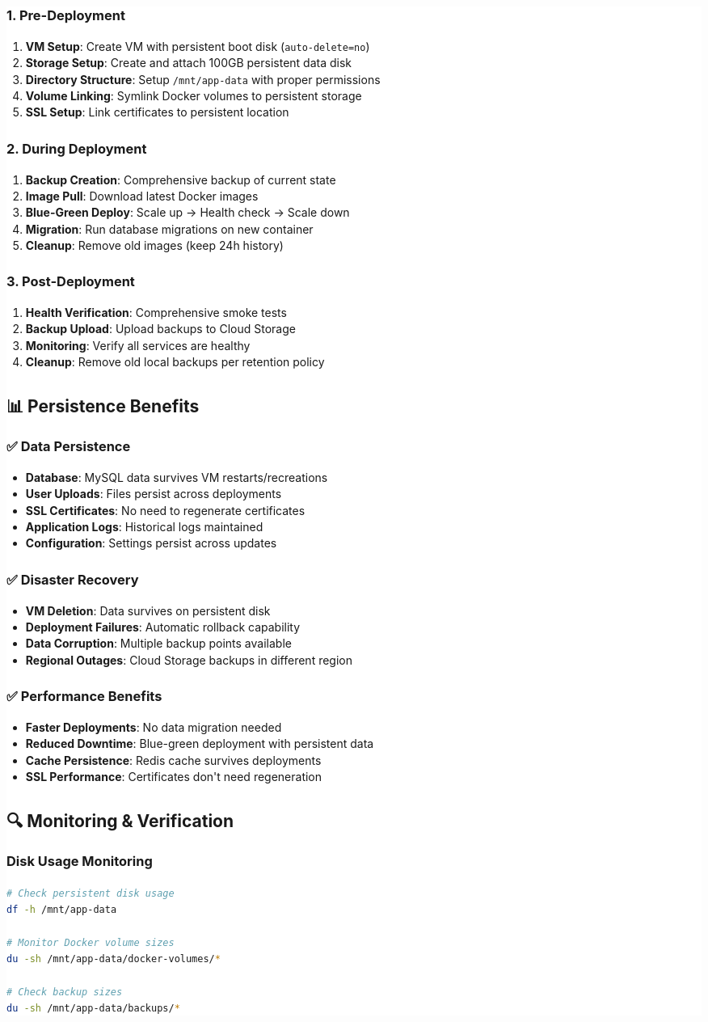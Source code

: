 ### **1. Pre-Deployment**
1. **VM Setup**: Create VM with persistent boot disk (`auto-delete=no`)
2. **Storage Setup**: Create and attach 100GB persistent data disk
3. **Directory Structure**: Setup `/mnt/app-data` with proper permissions
4. **Volume Linking**: Symlink Docker volumes to persistent storage
5. **SSL Setup**: Link certificates to persistent location

### **2. During Deployment**
1. **Backup Creation**: Comprehensive backup of current state
2. **Image Pull**: Download latest Docker images
3. **Blue-Green Deploy**: Scale up → Health check → Scale down
4. **Migration**: Run database migrations on new container
5. **Cleanup**: Remove old images (keep 24h history)

### **3. Post-Deployment**
1. **Health Verification**: Comprehensive smoke tests
2. **Backup Upload**: Upload backups to Cloud Storage
3. **Monitoring**: Verify all services are healthy
4. **Cleanup**: Remove old local backups per retention policy

## 📊 **Persistence Benefits**

### **✅ Data Persistence**
- **Database**: MySQL data survives VM restarts/recreations
- **User Uploads**: Files persist across deployments
- **SSL Certificates**: No need to regenerate certificates
- **Application Logs**: Historical logs maintained
- **Configuration**: Settings persist across updates

### **✅ Disaster Recovery**
- **VM Deletion**: Data survives on persistent disk
- **Deployment Failures**: Automatic rollback capability
- **Data Corruption**: Multiple backup points available
- **Regional Outages**: Cloud Storage backups in different region

### **✅ Performance Benefits**
- **Faster Deployments**: No data migration needed
- **Reduced Downtime**: Blue-green deployment with persistent data
- **Cache Persistence**: Redis cache survives deployments
- **SSL Performance**: Certificates don't need regeneration

## 🔍 **Monitoring & Verification**

### **Disk Usage Monitoring**
```bash
# Check persistent disk usage
df -h /mnt/app-data

# Monitor Docker volume sizes
du -sh /mnt/app-data/docker-volumes/*

# Check backup sizes
du -sh /mnt/app-data/backups/*
```
